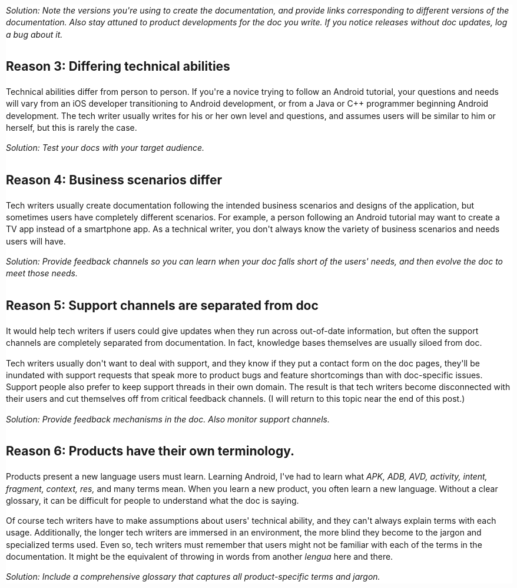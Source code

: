*Solution: Note the versions you're using to create the documentation, and provide links corresponding to different versions of the documentation. Also stay attuned to product developments for the doc you write. If you notice releases without doc updates, log a bug about it.*

## Reason 3: Differing technical abilities

Technical abilities differ from person to person. If you're a novice trying to follow an Android tutorial, your questions and needs will vary from an iOS developer transitioning to Android development, or from a Java or C++ programmer beginning Android development. The tech writer usually writes for his or her own level and questions, and assumes users will be similar to him or herself, but this is rarely the case.

*Solution: Test your docs with your target audience.*

## Reason 4: Business scenarios differ

Tech writers usually create documentation following the intended business scenarios and designs of the application, but sometimes users have completely different scenarios. For example, a person following an Android tutorial may want to create a TV app instead of a smartphone app. As a technical writer, you don't always know the variety of business scenarios and needs users will have.

*Solution: Provide feedback channels so you can learn when your doc falls short of the users' needs, and then evolve the doc to meet those needs.*

## Reason 5: Support channels are separated from doc

It would help tech writers if users could give updates when they run across out-of-date information, but often the support channels are completely separated from documentation. In fact, knowledge bases themselves are usually siloed from doc.

Tech writers usually don't want to deal with support, and they know if they put a contact form on the doc pages, they'll be inundated with support requests that speak more to product bugs and feature shortcomings than with doc-specific issues. Support people also prefer to keep support threads in their own domain. The result is that tech writers become disconnected with their users and cut themselves off from critical feedback channels. (I will return to this topic near the end of this post.)

*Solution: Provide feedback mechanisms in the doc. Also monitor support channels.*

## Reason 6: Products have their own terminology.

Products present a new language users must learn. Learning Android, I've had to learn what *APK, ADB, AVD, activity, intent, fragment, context, res,* and many terms mean. When you learn a new product, you often learn a new language. Without a clear glossary, it can be difficult for people to understand what the doc is saying.

Of course tech writers have to make assumptions about users' technical ability, and they can't always explain terms with each usage. Additionally, the longer tech writers are immersed in an environment, the more blind they become to the jargon and specialized terms used. Even so, tech writers must remember that users might not be familiar with each of the terms in the documentation. It might be the equivalent of throwing in words from another *lengua* here and there.

*Solution: Include a comprehensive glossary that captures all product-specific terms and jargon.*
